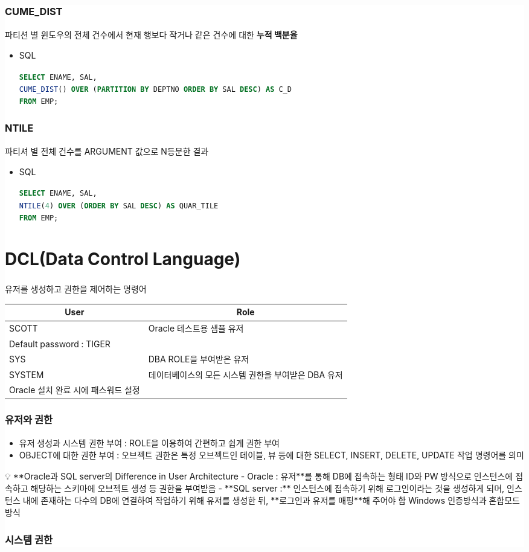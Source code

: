### CUME_DIST

파티션 별 윈도우의 전체 건수에서 현재 행보다 작거나 같은 건수에 대한 **누적 백분율**

- SQL
  ```sql
  SELECT ENAME, SAL,
  CUME_DIST() OVER (PARTITION BY DEPTNO ORDER BY SAL DESC) AS C_D
  FROM EMP;
  ```

### NTILE

파티셔 별 전체 건수를 ARGUMENT 값으로 N등분한 결과

- SQL
  ```sql
  SELECT ENAME, SAL,
  NTILE(4) OVER (ORDER BY SAL DESC) AS QUAR_TILE
  FROM EMP;
  ```

# DCL(Data Control Language)

유저를 생성하고 권한을 제어하는 명령어

| User                                | Role                                                |
| ----------------------------------- | --------------------------------------------------- |
| SCOTT                               | Oracle 테스트용 샘플 유저                           |
| Default password : TIGER            |
| SYS                                 | DBA ROLE을 부여받은 유저                            |
| SYSTEM                              | 데이터베이스의 모든 시스템 권한을 부여받은 DBA 유저 |
| Oracle 설치 완료 시에 패스워드 설정 |

### 유저와 권한

- 유저 생성과 시스템 권한 부여 : ROLE을 이용하여 간편하고 쉽게 권한 부여
- OBJECT에 대한 권한 부여 : 오브젝트 권한은 특정 오브젝트인 테이블, 뷰 등에 대한 SELECT, INSERT, DELETE, UPDATE 작업 명령어를 의미

<aside>
💡 **Oracle과 SQL server의 Difference in User Architecture 
- Oracle : 유저**를 통해 DB에 접속하는 형태 
ID와 PW 방식으로 인스턴스에 접속하고 해당하는 스키마에 오브젝트 생성 등 권한을 부여받음
- **SQL server :** 인스턴스에 접속하기 위해 로그인이라는 것을 생성하게 되며, 인스턴스 내에 존재하는 다수의 DB에 연결하여 작업하기 위해 유저를 생성한 뒤, **로그인과 유저를 매핑**해 주어야 함 
Windows 인증방식과 혼합모드 방식

</aside>

### 시스템 권한
